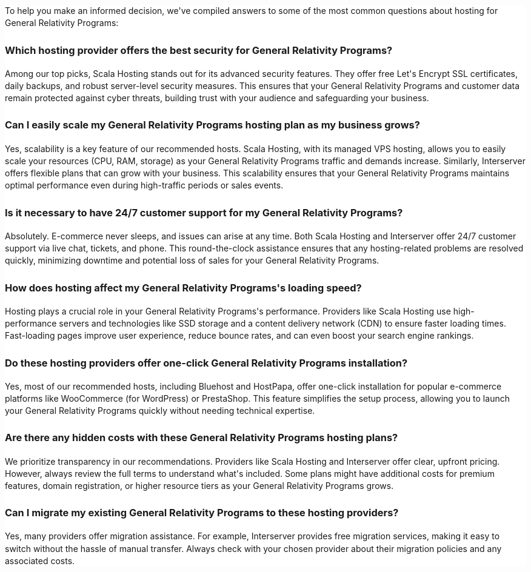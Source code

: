 To help you make an informed decision, we've compiled answers to some of the most common questions about hosting for General Relativity Programs:

### Which hosting provider offers the best security for General Relativity Programs? 
Among our top picks, Scala Hosting stands out for its advanced security features. They offer free Let's Encrypt SSL certificates, daily backups, and robust server-level security measures. This ensures that your General Relativity Programs and customer data remain protected against cyber threats, building trust with your audience and safeguarding your business.

### Can I easily scale my General Relativity Programs hosting plan as my business grows? 
Yes, scalability is a key feature of our recommended hosts. Scala Hosting, with its managed VPS hosting, allows you to easily scale your resources (CPU, RAM, storage) as your General Relativity Programs traffic and demands increase. Similarly, Interserver offers flexible plans that can grow with your business. This scalability ensures that your General Relativity Programs maintains optimal performance even during high-traffic periods or sales events.

### Is it necessary to have 24/7 customer support for my General Relativity Programs? 
Absolutely. E-commerce never sleeps, and issues can arise at any time. Both Scala Hosting and Interserver offer 24/7 customer support via live chat, tickets, and phone. This round-the-clock assistance ensures that any hosting-related problems are resolved quickly, minimizing downtime and potential loss of sales for your General Relativity Programs.

### How does hosting affect my General Relativity Programs's loading speed? 
Hosting plays a crucial role in your General Relativity Programs's performance. Providers like Scala Hosting use high-performance servers and technologies like SSD storage and a content delivery network (CDN) to ensure faster loading times. Fast-loading pages improve user experience, reduce bounce rates, and can even boost your search engine rankings.

### Do these hosting providers offer one-click General Relativity Programs installation? 
Yes, most of our recommended hosts, including Bluehost and HostPapa, offer one-click installation for popular e-commerce platforms like WooCommerce (for WordPress) or PrestaShop. This feature simplifies the setup process, allowing you to launch your General Relativity Programs quickly without needing technical expertise.

### Are there any hidden costs with these General Relativity Programs hosting plans? 
We prioritize transparency in our recommendations. Providers like Scala Hosting and Interserver offer clear, upfront pricing. However, always review the full terms to understand what's included. Some plans might have additional costs for premium features, domain registration, or higher resource tiers as your General Relativity Programs grows.

### Can I migrate my existing General Relativity Programs to these hosting providers? 
Yes, many providers offer migration assistance. For example, Interserver provides free migration services, making it easy to switch without the hassle of manual transfer. Always check with your chosen provider about their migration policies and any associated costs.
